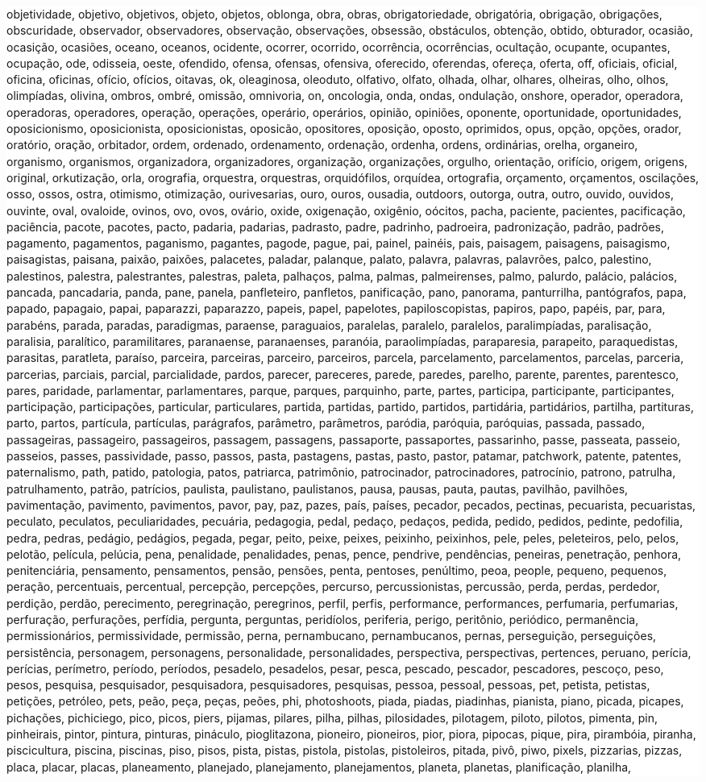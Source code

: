 objetividade, objetivo, objetivos, objeto, objetos, oblonga, obra, obras, obrigatoriedade, obrigatória, obrigação, obrigações, obscuridade, observador, observadores, observação, observações, obsessão, obstáculos, obtenção, obtido, obturador, ocasião, ocasição, ocasiões, oceano, oceanos, ocidente, ocorrer, ocorrido, ocorrência, ocorrências, ocultação, ocupante, ocupantes, ocupação, ode, odisseia, oeste, ofendido, ofensa, ofensas, ofensiva, oferecido, oferendas, ofereça, oferta, off, oficiais, oficial, oficina, oficinas, ofício, ofícios, oitavas, ok, oleaginosa, oleoduto, olfativo, olfato, olhada, olhar, olhares, olheiras, olho, olhos, olimpíadas, olivina, ombros, ombré, omissão, omnivoria, on, oncologia, onda, ondas, ondulação, onshore, operador, operadora, operadoras, operadores, operação, operações, operário, operários, opinião, opiniões, oponente, oportunidade, oportunidades, oposicionismo, oposicionista, oposicionistas, oposicão, opositores, oposição, oposto, oprimidos, opus, opção, opções, orador, oratório, oração, orbitador, ordem, ordenado, ordenamento, ordenação, ordenha, ordens, ordinárias, orelha, organeiro, organismo, organismos, organizadora, organizadores, organização, organizações, orgulho, orientação, orifício, origem, origens, original, orkutização, orla, orografia, orquestra, orquestras, orquidófilos, orquídea, ortografia, orçamento, orçamentos, oscilações, osso, ossos, ostra, otimismo, otimização, ourivesarias, ouro, ouros, ousadia, outdoors, outorga, outra, outro, ouvido, ouvidos, ouvinte, oval, ovaloide, ovinos, ovo, ovos, ovário, oxide, oxigenação, oxigênio, oócitos, pacha, paciente, pacientes, pacificação, paciência, pacote, pacotes, pacto, padaria, padarias, padrasto, padre, padrinho, padroeira, padronização, padrão, padrões, pagamento, pagamentos, paganismo, pagantes, pagode, pague, pai, painel, painéis, pais, paisagem, paisagens, paisagismo, paisagistas, paisana, paixão, paixões, palacetes, paladar, palanque, palato, palavra, palavras, palavrões, palco, palestino, palestinos, palestra, palestrantes, palestras, paleta, palhaços, palma, palmas, palmeirenses, palmo, palurdo, palácio, palácios, pancada, pancadaria, panda, pane, panela, panfleteiro, panfletos, panificação, pano, panorama, panturrilha, pantógrafos, papa, papado, papagaio, papai, paparazzi, paparazzo, papeis, papel, papelotes, papiloscopistas, papiros, papo, papéis, par, para, parabéns, parada, paradas, paradigmas, paraense, paraguaios, paralelas, paralelo, paralelos, paralimpíadas, paralisação, paralisia, paralítico, paramilitares, paranaense, paranaenses, paranóia, paraolimpíadas, paraparesia, parapeito, paraquedistas, parasitas, paratleta, paraíso, parceira, parceiras, parceiro, parceiros, parcela, parcelamento, parcelamentos, parcelas, parceria, parcerias, parciais, parcial, parcialidade, pardos, parecer, pareceres, parede, paredes, parelho, parente, parentes, parentesco, pares, paridade, parlamentar, parlamentares, parque, parques, parquinho, parte, partes, participa, participante, participantes, participação, participações, particular, particulares, partida, partidas, partido, partidos, partidária, partidários, partilha, partituras, parto, partos, partícula, partículas, parágrafos, parâmetro, parâmetros, paródia, paróquia, paróquias, passada, passado, passageiras, passageiro, passageiros, passagem, passagens, passaporte, passaportes, passarinho, passe, passeata, passeio, passeios, passes, passividade, passo, passos, pasta, pastagens, pastas, pasto, pastor, patamar, patchwork, patente, patentes, paternalismo, path, patido, patologia, patos, patriarca, patrimônio, patrocinador, patrocinadores, patrocínio, patrono, patrulha, patrulhamento, patrão, patrícios, paulista, paulistano, paulistanos, pausa, pausas, pauta, pautas, pavilhão, pavilhões, pavimentação, pavimento, pavimentos, pavor, pay, paz, pazes, país, países, pecador, pecados, pectinas, pecuarista, pecuaristas, peculato, peculatos, peculiaridades, pecuária, pedagogia, pedal, pedaço, pedaços, pedida, pedido, pedidos, pedinte, pedofilia, pedra, pedras, pedágio, pedágios, pegada, pegar, peito, peixe, peixes, peixinho, peixinhos, pele, peles, peleteiros, pelo, pelos, pelotão, película, pelúcia, pena, penalidade, penalidades, penas, pence, pendrive, pendências, peneiras, penetração, penhora, penitenciária, pensamento, pensamentos, pensão, pensões, penta, pentoses, penúltimo, peoa, people, pequeno, pequenos, peração, percentuais, percentual, percepção, percepções, percurso, percussionistas, percussão, perda, perdas, perdedor, perdição, perdão, perecimento, peregrinação, peregrinos, perfil, perfis, performance, performances, perfumaria, perfumarias, perfuração, perfurações, perfídia, pergunta, perguntas, peridíolos, periferia, perigo, peritônio, periódico, permanência, permissionários, permissividade, permissão, perna, pernambucano, pernambucanos, pernas, perseguição, perseguições, persistência, personagem, personagens, personalidade, personalidades, perspectiva, perspectivas, pertences, peruano, perícia, perícias, perímetro, período, períodos, pesadelo, pesadelos, pesar, pesca, pescado, pescador, pescadores, pescoço, peso, pesos, pesquisa, pesquisador, pesquisadora, pesquisadores, pesquisas, pessoa, pessoal, pessoas, pet, petista, petistas, petições, petróleo, pets, peão, peça, peças, peões, phi, photoshoots, piada, piadas, piadinhas, pianista, piano, picada, picapes, pichações, pichiciego, pico, picos, piers, pijamas, pilares, pilha, pilhas, pilosidades, pilotagem, piloto, pilotos, pimenta, pin, pinheirais, pintor, pintura, pinturas, pináculo, pioglitazona, pioneiro, pioneiros, pior, piora, pipocas, pique, pira, pirambóia, piranha, piscicultura, piscina, piscinas, piso, pisos, pista, pistas, pistola, pistolas, pistoleiros, pitada, pivô, piwo, pixels, pizzarias, pizzas, placa, placar, placas, planeamento, planejado, planejamento, planejamentos, planeta, planetas, planificação, planilha,